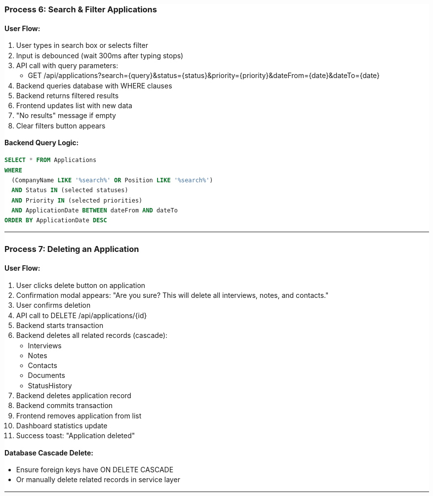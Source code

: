 ### **Process 6: Search & Filter Applications**

**User Flow:**
1. User types in search box or selects filter
2. Input is debounced (wait 300ms after typing stops)
3. API call with query parameters:
   - GET /api/applications?search={query}&status={status}&priority={priority}&dateFrom={date}&dateTo={date}
4. Backend queries database with WHERE clauses
5. Backend returns filtered results
6. Frontend updates list with new data
7. "No results" message if empty
8. Clear filters button appears

**Backend Query Logic:**
```sql
SELECT * FROM Applications
WHERE 
  (CompanyName LIKE '%search%' OR Position LIKE '%search%')
  AND Status IN (selected statuses)
  AND Priority IN (selected priorities)
  AND ApplicationDate BETWEEN dateFrom AND dateTo
ORDER BY ApplicationDate DESC
```

---

### **Process 7: Deleting an Application**

**User Flow:**
1. User clicks delete button on application
2. Confirmation modal appears: "Are you sure? This will delete all interviews, notes, and contacts."
3. User confirms deletion
4. API call to DELETE /api/applications/{id}
5. Backend starts transaction
6. Backend deletes all related records (cascade):
   - Interviews
   - Notes
   - Contacts
   - Documents
   - StatusHistory
7. Backend deletes application record
8. Backend commits transaction
9. Frontend removes application from list
10. Dashboard statistics update
11. Success toast: "Application deleted"

**Database Cascade Delete:**
- Ensure foreign keys have ON DELETE CASCADE
- Or manually delete related records in service layer

---

